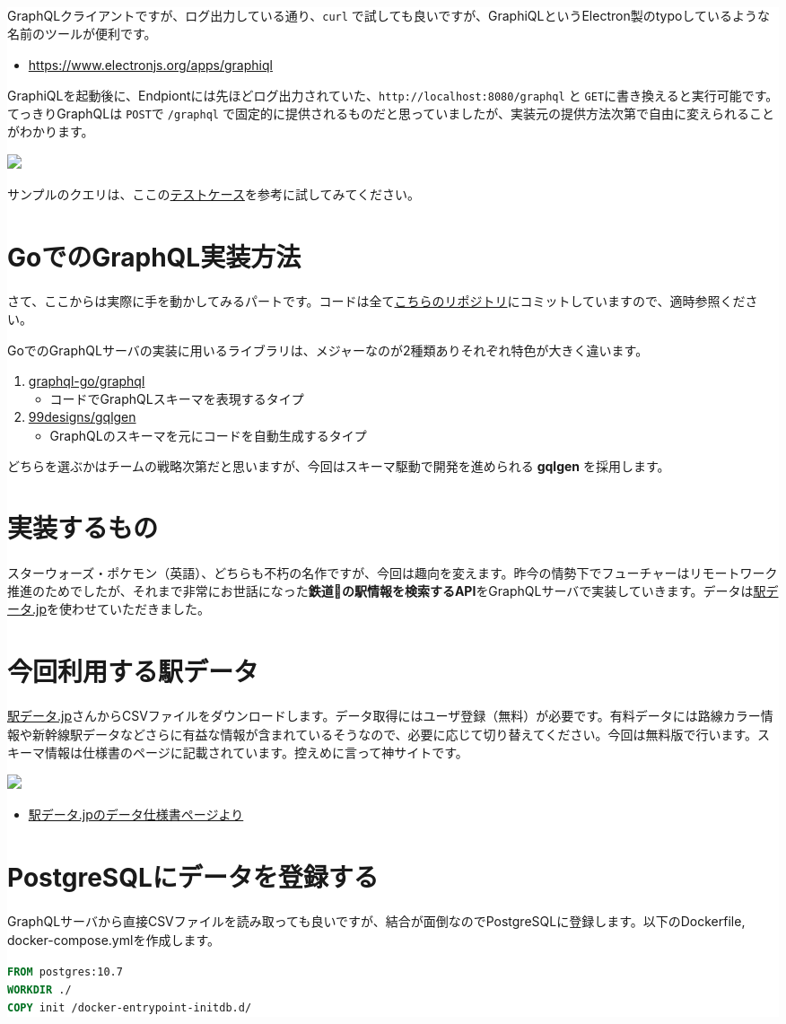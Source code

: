 GraphQLクライアントですが、ログ出力している通り、`curl` で試しても良いですが、GraphiQLというElectron製のtypoしているような名前のツールが便利です。

* https://www.electronjs.org/apps/graphiql

GraphiQLを起動後に、Endpiontには先ほどログ出力されていた、`http://localhost:8080/graphql` と `GET`に書き換えると実行可能です。てっきりGraphQLは `POST`で `/graphql` で固定的に提供されるものだと思っていましたが、実装元の提供方法次第で自由に変えられることがわかります。

<img src="/images/20200609/photo_20200609_02.gif">

サンプルのクエリは、ここの[テストケース](https://github.com/graphql-go/graphql/blob/master/graphql_test.go)を参考に試してみてください。



# GoでのGraphQL実装方法

さて、ここからは実際に手を動かしてみるパートです。コードは全て[こちらのリポジトリ](https://github.com/laqiiz/gqlgen-ekiapp)にコミットしていますので、適時参照ください。

GoでのGraphQLサーバの実装に用いるライブラリは、メジャーなのが2種類ありそれぞれ特色が大きく違います。

1. [graphql-go/graphql](https://github.com/graphql-go/graphql)
   * コードでGraphQLスキーマを表現するタイプ
2. [99designs/gqlgen](https://github.com/99designs/gqlgen)
   * GraphQLのスキーマを元にコードを自動生成するタイプ

どちらを選ぶかはチームの戦略次第だと思いますが、今回はスキーマ駆動で開発を進められる **gqlgen** を採用します。


# 実装するもの

スターウォーズ・ポケモン（英語）、どちらも不朽の名作ですが、今回は趣向を変えます。昨今の情勢下でフューチャーはリモートワーク推進のためでしたが、それまで非常にお世話になった**鉄道🚃の駅情報を検索するAPI**をGraphQLサーバで実装していきます。データは[駅データ.jp](https://ekidata.jp/)を使わせていただきました。


# 今回利用する駅データ

[駅データ.jp](https://ekidata.jp/)さんからCSVファイルをダウンロードします。データ取得にはユーザ登録（無料）が必要です。有料データには路線カラー情報や新幹線駅データなどさらに有益な情報が含まれているそうなので、必要に応じて切り替えてください。今回は無料版で行います。スキーマ情報は仕様書のページに記載されています。控えめに言って神サイトです。

<img src="/images/20200609/photo_20200609_03.gif">

* [駅データ.jpのデータ仕様書ページより](https://ekidata.jp/doc/)


# PostgreSQLにデータを登録する

GraphQLサーバから直接CSVファイルを読み取っても良いですが、結合が面倒なのでPostgreSQLに登録します。以下のDockerfile, docker-compose.ymlを作成します。

```dockerfile 駅データ格納PosgreSQL
FROM postgres:10.7
WORKDIR ./
COPY init /docker-entrypoint-initdb.d/
```
